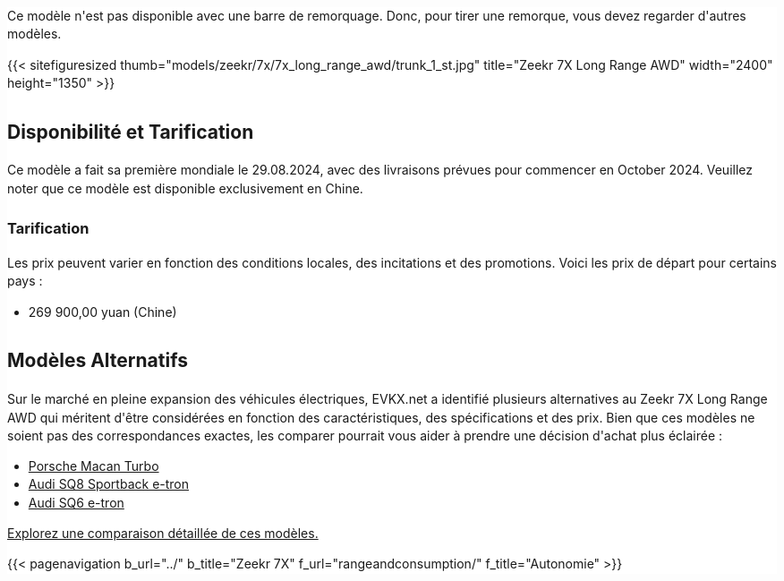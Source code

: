 Ce modèle n'est pas disponible avec une barre de remorquage. Donc, pour tirer une remorque, vous devez regarder d'autres modèles.

{{< sitefiguresized thumb="models/zeekr/7x/7x_long_range_awd/trunk_1_st.jpg" title="Zeekr 7X Long Range AWD" width="2400" height="1350"  >}}

## Disponibilité et Tarification

Ce modèle a fait sa première mondiale le 29.08.2024, avec des livraisons prévues pour commencer en October 2024. Veuillez noter que ce modèle est disponible exclusivement en Chine.

### Tarification

Les prix peuvent varier en fonction des conditions locales, des incitations et des promotions. Voici les prix de départ pour certains pays :

- 269 900,00 yuan (Chine)

## Modèles Alternatifs

Sur le marché en pleine expansion des véhicules électriques, EVKX.net a identifié plusieurs alternatives au Zeekr 7X Long Range AWD qui méritent d'être considérées en fonction des caractéristiques, des spécifications et des prix. Bien que ces modèles ne soient pas des correspondances exactes, les comparer pourrait vous aider à prendre une décision d'achat plus éclairée :

- [Porsche Macan Turbo](/models/porsche/macan/macan_turbo/)
- [Audi SQ8 Sportback e-tron](/models/audi/q8_e-tron/sq8_sportback_e-tron/)
- [Audi SQ6 e-tron](/models/audi/q6_e-tron/sq6_e-tron/)

<a href="https://db.evkx.net/evcompare?evs=3d160b%2c4d777d%2c03d3c7%2c899448" target="_blank">Explorez une comparaison détaillée de ces modèles.</a>

{{< pagenavigation b_url="../" b_title="Zeekr 7X" f_url="rangeandconsumption/" f_title="Autonomie" >}}

